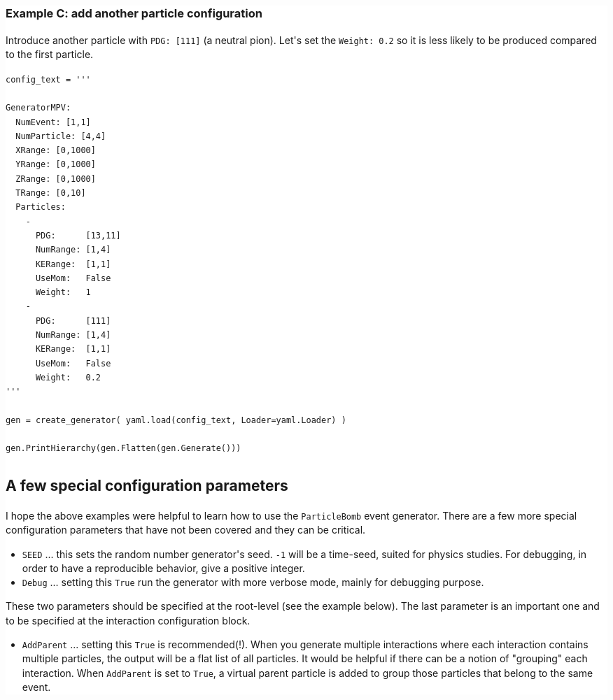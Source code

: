 ### Example C: add another particle configuration

Introduce another particle with `PDG: [111]` (a neutral pion). Let's set the `Weight: 0.2` so it is less likely to be produced compared to the first particle.
```{code-cell}
config_text = '''

GeneratorMPV:
  NumEvent: [1,1]
  NumParticle: [4,4]
  XRange: [0,1000]
  YRange: [0,1000]
  ZRange: [0,1000]
  TRange: [0,10]
  Particles:
    -
      PDG:      [13,11]
      NumRange: [1,4]
      KERange:  [1,1]
      UseMom:   False
      Weight:   1
    -
      PDG:      [111]
      NumRange: [1,4]
      KERange:  [1,1]
      UseMom:   False
      Weight:   0.2
'''

gen = create_generator( yaml.load(config_text, Loader=yaml.Loader) )

gen.PrintHierarchy(gen.Flatten(gen.Generate()))
```

## A few special configuration parameters

I hope the above examples were helpful to learn how to use the `ParticleBomb` event generator. There are a few more special configuration parameters that have not been covered and they can be critical. 

* `SEED` ... this sets the random number generator's seed. `-1` will be a time-seed, suited for physics studies. For debugging, in order to have a reproducible behavior, give a positive integer.
* `Debug` ... setting this `True` run the generator with more verbose mode, mainly for debugging purpose.

These two parameters should be specified at the root-level (see the example below). The last parameter is an important one and to be specified at the interaction configuration block.


* `AddParent` ... setting this `True` is recommended(!). When you generate multiple interactions where each interaction contains multiple particles, the output will be a flat list of all particles. It would be helpful if there can be a notion of "grouping" each interaction. When `AddParent` is set to `True`, a virtual parent particle is added to group those particles that belong to the same event. 
